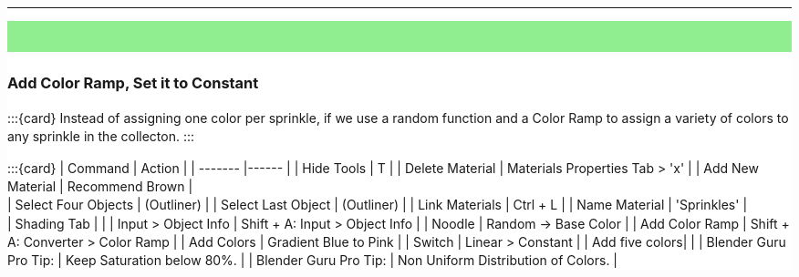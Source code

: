 
<p></p>

<style>
video {
  width: 100%;
}
</style>

<video controls>
<source src='https://www.dropbox.com/s/fh48vinkt52yt80/10-E_Linked-Material_Vertical.mp4?raw=1'>
</video>
<p></p>
<p></p>

---

<div class="admonition note" name="html-admonition" style="background: lightgreen; padding: 10px">
<p class="title"> </p>

</div>

### Add Color Ramp, Set it to Constant

:::{card} 
Instead of assigning one color per sprinkle, if we use a random function and a Color Ramp to assign a variety of colors to any sprinkle in the collecton.
:::

:::{card} 
| Command | Action |
| ------- |------ |
| Hide Tools | T |
| Delete Material | Materials Properties Tab > 'x' |
| Add New Material | Recommend Brown |  
| Select Four Objects | (Outliner) |
| Select Last Object | (Outliner) |
| Link Materials | Ctrl + L | 
| Name Material | 'Sprinkles'  |  
| Shading Tab | |
| Input > Object Info | Shift + A: Input > Object Info |
| Noodle | Random -> Base Color |
| Add Color Ramp | Shift + A: Converter > Color Ramp |
| Add Colors | Gradient Blue to Pink |
| Switch | Linear > Constant |
| Add five colors| |
| Blender Guru Pro Tip: | Keep Saturation below 80%. |
| Blender Guru Pro Tip: | Non Uniform Distribution of Colors. |
